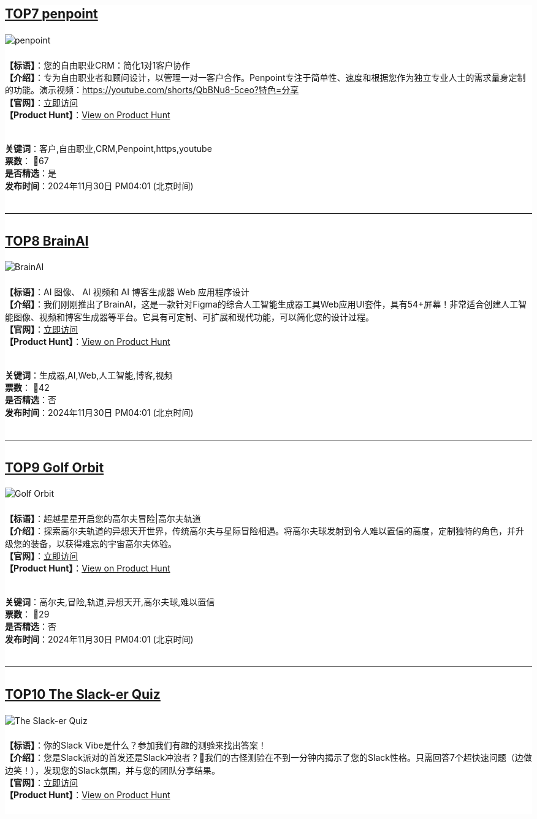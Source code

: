 
## [TOP7    penpoint](https://www.producthunt.com/posts/penpoint)
![penpoint](https://ph-files.imgix.net/272df6b5-79be-4c1b-bb3f-e254cea83eb4.png?auto=format&fit=crop&frame=1&h=512&w=1024)<br /><br />
**【标语】**：您的自由职业CRM：简化1对1客户协作<br />
**【介绍】**：专为自由职业者和顾问设计，以管理一对一客户合作。Penpoint专注于简单性、速度和根据您作为独立专业人士的需求量身定制的功能。演示视频：https://youtube.com/shorts/QbBNu8-5ceo?特色=分享<br />
**【官网】**：[立即访问](https://www.producthunt.com/r/4BXMOQI6KU2ND2)<br />
**【Product Hunt】**：[View on Product Hunt](https://www.producthunt.com/posts/penpoint)<br /><br />

**关键词**：客户,自由职业,CRM,Penpoint,https,youtube<br />
**票数**： 🔺67<br />
**是否精选**：是<br />
**发布时间**：2024年11月30日 PM04:01 (北京时间)<br /><br />

---

## [TOP8    BrainAI](https://www.producthunt.com/posts/brainai)
![BrainAI](https://ph-files.imgix.net/6de34910-880d-41e9-ac67-bb0820311687.jpeg?auto=format&fit=crop&frame=1&h=512&w=1024)<br /><br />
**【标语】**：AI 图像、 AI 视频和 AI 博客生成器 Web 应用程序设计<br />
**【介绍】**：我们刚刚推出了BrainAI，这是一款针对Figma的综合人工智能生成器工具Web应用UI套件，具有54+屏幕！非常适合创建人工智能图像、视频和博客生成器等平台。它具有可定制、可扩展和现代功能，可以简化您的设计过程。<br />
**【官网】**：[立即访问](https://www.producthunt.com/r/IHSNPFOWQTV5I3)<br />
**【Product Hunt】**：[View on Product Hunt](https://www.producthunt.com/posts/brainai)<br /><br />

**关键词**：生成器,AI,Web,人工智能,博客,视频<br />
**票数**： 🔺42<br />
**是否精选**：否<br />
**发布时间**：2024年11月30日 PM04:01 (北京时间)<br /><br />

---

## [TOP9    Golf Orbit](https://www.producthunt.com/posts/golf-orbit-2)
![Golf Orbit](https://ph-files.imgix.net/e86527de-25d2-4af7-8bb1-5d75f76fbf0b.png?auto=format&fit=crop&frame=1&h=512&w=1024)<br /><br />
**【标语】**：超越星星开启您的高尔夫冒险|高尔夫轨道<br />
**【介绍】**：探索高尔夫轨道的异想天开世界，传统高尔夫与星际冒险相遇。将高尔夫球发射到令人难以置信的高度，定制独特的角色，并升级您的装备，以获得难忘的宇宙高尔夫体验。<br />
**【官网】**：[立即访问](https://www.producthunt.com/r/FIQ4IAADDH3TTC)<br />
**【Product Hunt】**：[View on Product Hunt](https://www.producthunt.com/posts/golf-orbit-2)<br /><br />

**关键词**：高尔夫,冒险,轨道,异想天开,高尔夫球,难以置信<br />
**票数**： 🔺29<br />
**是否精选**：否<br />
**发布时间**：2024年11月30日 PM04:01 (北京时间)<br /><br />

---

## [TOP10    The Slack-er Quiz](https://www.producthunt.com/posts/the-slack-er-quiz)
![The Slack-er Quiz](https://ph-files.imgix.net/8750396d-b2dd-4815-897a-65454bc79508.png?auto=format&fit=crop&frame=1&h=512&w=1024)<br /><br />
**【标语】**：你的Slack Vibe是什么？参加我们有趣的测验来找出答案！<br />
**【介绍】**：您是Slack派对的首发还是Slack冲浪者？🤔我们的古怪测验在不到一分钟内揭示了您的Slack性格。只需回答7个超快速问题（边做边笑！），发现您的Slack氛围，并与您的团队分享结果。<br />
**【官网】**：[立即访问](https://www.producthunt.com/r/6EQ2CITX2HTALQ)<br />
**【Product Hunt】**：[View on Product Hunt](https://www.producthunt.com/posts/the-slack-er-quiz)<br /><br />
